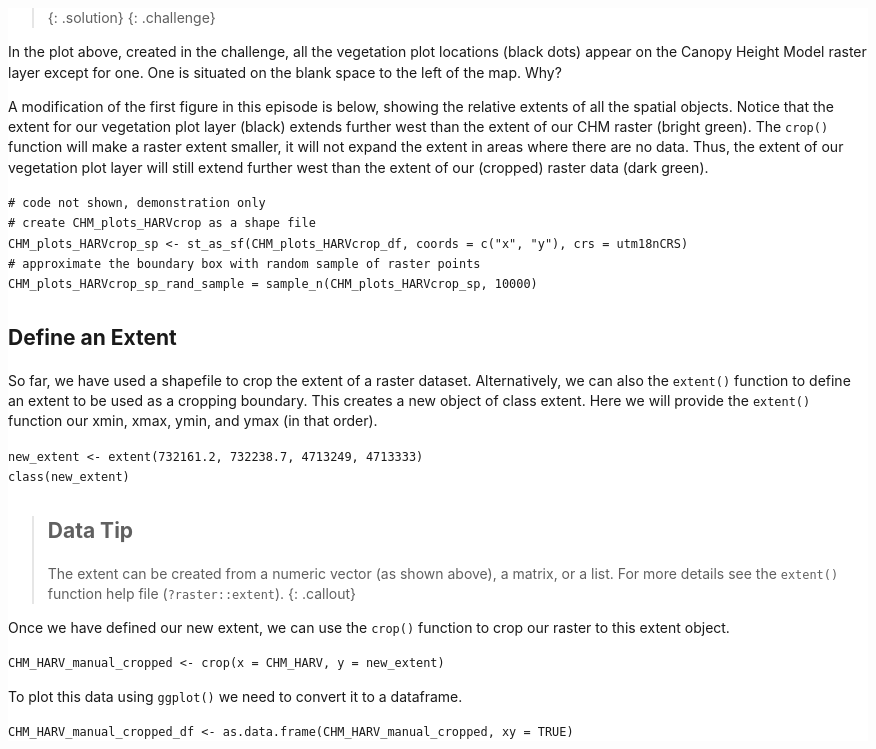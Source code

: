 > {: .solution}
{: .challenge}

In the plot above, created in the challenge, all the vegetation plot locations
(black dots) appear on the Canopy Height Model raster layer except for one. One is
situated on the blank space to the left of the map. Why?

A modification of the first figure in this episode is below, showing the
relative extents of all the spatial objects. Notice that the extent for our
vegetation plot layer (black) extends further west than the extent of our CHM
raster (bright green). The `crop()` function will make a raster extent smaller, it
will not expand the extent in areas where there are no data. Thus, the extent of our
vegetation plot layer will still extend further west than the extent of our
(cropped) raster data (dark green).

```{r, echo = FALSE}
# code not shown, demonstration only
# create CHM_plots_HARVcrop as a shape file
CHM_plots_HARVcrop_sp <- st_as_sf(CHM_plots_HARVcrop_df, coords = c("x", "y"), crs = utm18nCRS)
# approximate the boundary box with random sample of raster points
CHM_plots_HARVcrop_sp_rand_sample = sample_n(CHM_plots_HARVcrop_sp, 10000)
```

```{r repeat-compare-data-extents, ref.label="compare-data-extents", echo = FALSE}
```

## Define an Extent

So far, we have used a shapefile to crop the extent of a raster dataset.
Alternatively, we can also the `extent()` function to define an extent to be
used as a cropping boundary. This creates a new object of class extent. Here we
will provide the `extent()` function our xmin, xmax, ymin, and ymax (in that
order).

```{r}
new_extent <- extent(732161.2, 732238.7, 4713249, 4713333)
class(new_extent)
```

> ## Data Tip
>
> The extent can be created from a numeric vector (as shown above), a matrix, or
> a list. For more details see the `extent()` function help file
> (`?raster::extent`).
{: .callout}

Once we have defined our new extent, we can use the `crop()` function to crop
our raster to this extent object.

```{r crop-using-drawn-extent}
CHM_HARV_manual_cropped <- crop(x = CHM_HARV, y = new_extent)
```

To plot this data using `ggplot()` we need to convert it to a dataframe. 

```{r}
CHM_HARV_manual_cropped_df <- as.data.frame(CHM_HARV_manual_cropped, xy = TRUE)
```
